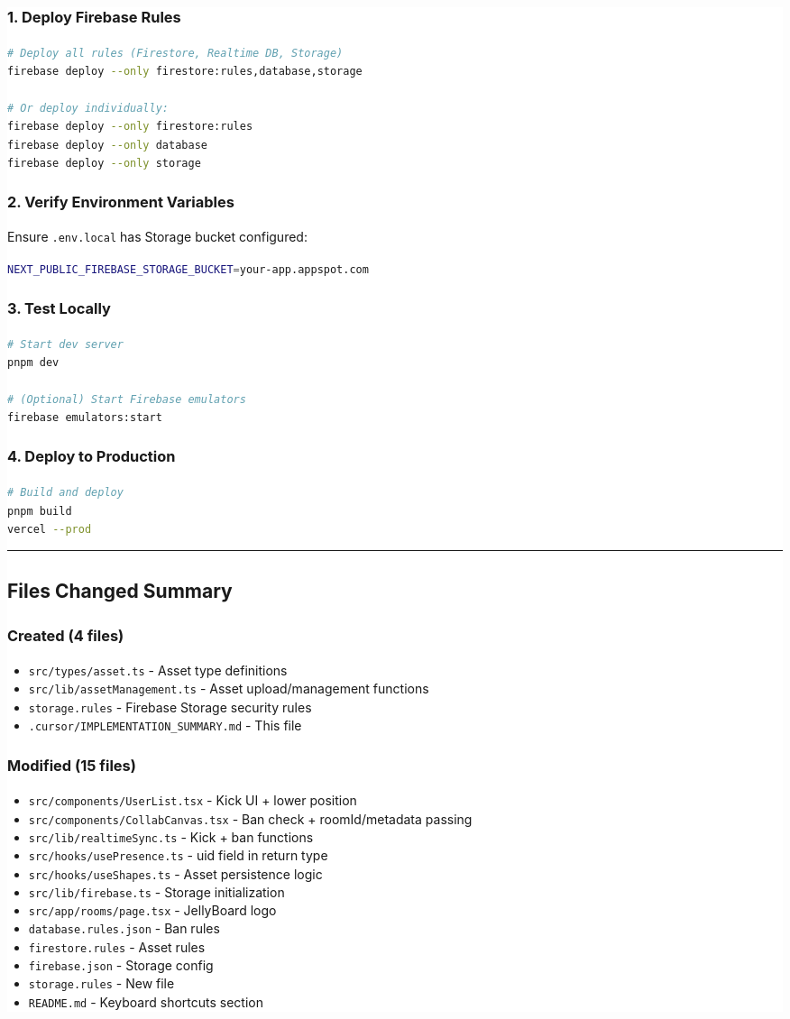 ### 1. Deploy Firebase Rules

```bash
# Deploy all rules (Firestore, Realtime DB, Storage)
firebase deploy --only firestore:rules,database,storage

# Or deploy individually:
firebase deploy --only firestore:rules
firebase deploy --only database
firebase deploy --only storage
```

### 2. Verify Environment Variables

Ensure `.env.local` has Storage bucket configured:
```bash
NEXT_PUBLIC_FIREBASE_STORAGE_BUCKET=your-app.appspot.com
```

### 3. Test Locally

```bash
# Start dev server
pnpm dev

# (Optional) Start Firebase emulators
firebase emulators:start
```

### 4. Deploy to Production

```bash
# Build and deploy
pnpm build
vercel --prod
```

---

## Files Changed Summary

### Created (4 files)
- `src/types/asset.ts` - Asset type definitions
- `src/lib/assetManagement.ts` - Asset upload/management functions
- `storage.rules` - Firebase Storage security rules
- `.cursor/IMPLEMENTATION_SUMMARY.md` - This file

### Modified (15 files)
- `src/components/UserList.tsx` - Kick UI + lower position
- `src/components/CollabCanvas.tsx` - Ban check + roomId/metadata passing
- `src/lib/realtimeSync.ts` - Kick + ban functions
- `src/hooks/usePresence.ts` - uid field in return type
- `src/hooks/useShapes.ts` - Asset persistence logic
- `src/lib/firebase.ts` - Storage initialization
- `src/app/rooms/page.tsx` - JellyBoard logo
- `database.rules.json` - Ban rules
- `firestore.rules` - Asset rules
- `firebase.json` - Storage config
- `storage.rules` - New file
- `README.md` - Keyboard shortcuts section
